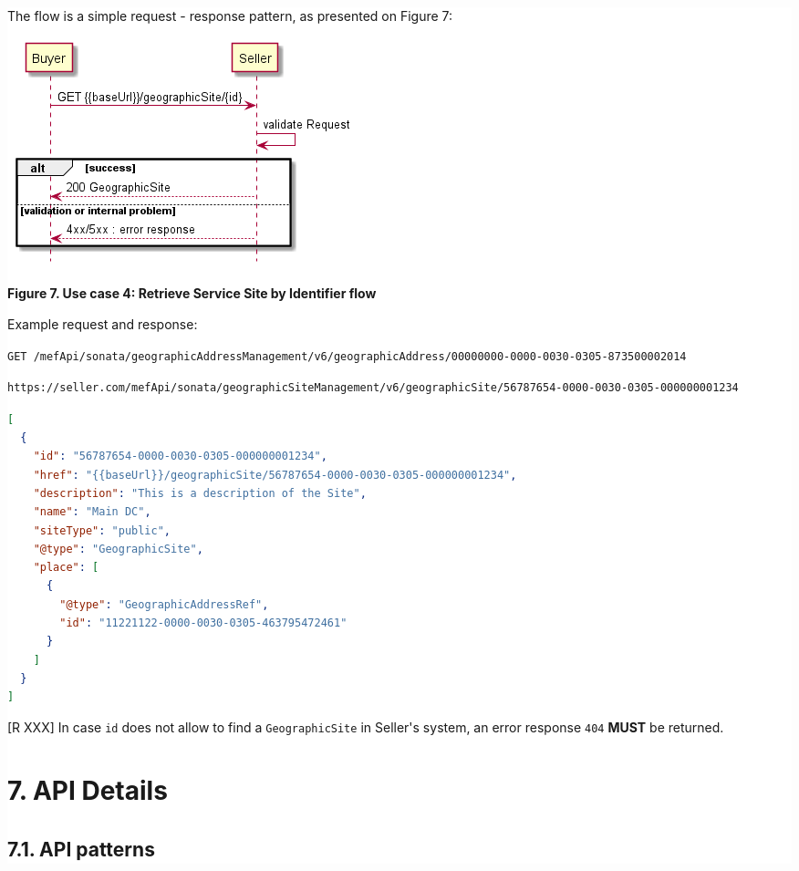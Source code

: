 The flow is a simple request - response pattern, as presented on Figure 7:

![Figure 7: Use case 4: Retrieve Service Site by Identifier flow](media/useCase4Flow.png)

**Figure 7. Use case 4: Retrieve Service Site by Identifier flow**

Example request and response:

`GET /mefApi/sonata/geographicAddressManagement/v6/geographicAddress/00000000-0000-0030-0305-873500002014`

```URL
https://seller.com/mefApi/sonata/geographicSiteManagement/v6/geographicSite/56787654-0000-0030-0305-000000001234
```

```json
[
  {
    "id": "56787654-0000-0030-0305-000000001234",
    "href": "{{baseUrl}}/geographicSite/56787654-0000-0030-0305-000000001234",
    "description": "This is a description of the Site",
    "name": "Main DC",
    "siteType": "public",
    "@type": "GeographicSite",
    "place": [
      {
        "@type": "GeographicAddressRef",
        "id": "11221122-0000-0030-0305-463795472461"
      }
    ]
  }
]
```

[R XXX] In case `id` does not allow to find a `GeographicSite` in Seller's
system, an error response `404` **MUST** be returned.

# 7. API Details

## 7.1. API patterns
